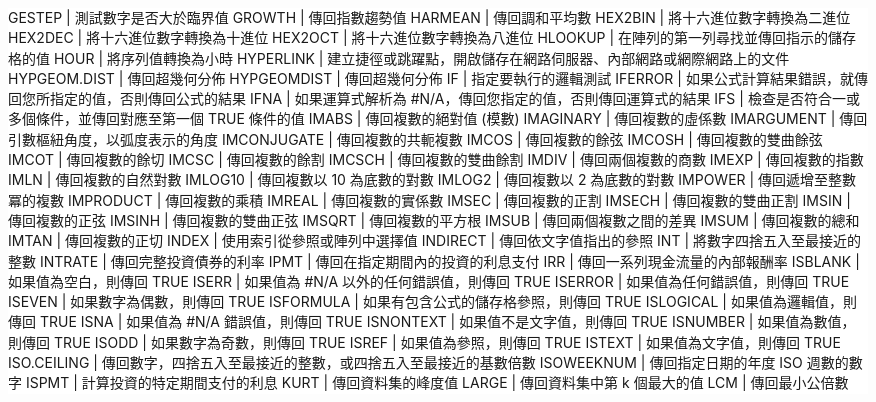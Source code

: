 GESTEP                   | 測試數字是否大於臨界值
GROWTH                   | 傳回指數趨勢值
HARMEAN                  | 傳回調和平均數
HEX2BIN                  | 將十六進位數字轉換為二進位
HEX2DEC                  | 將十六進位數字轉換為十進位
HEX2OCT                  | 將十六進位數字轉換為八進位
HLOOKUP                  | 在陣列的第一列尋找並傳回指示的儲存格的值
HOUR                     | 將序列值轉換為小時
HYPERLINK                | 建立捷徑或跳躍點，開啟儲存在網路伺服器、內部網路或網際網路上的文件
HYPGEOM.DIST             | 傳回超幾何分佈
HYPGEOMDIST              | 傳回超幾何分佈
IF                       | 指定要執行的邏輯測試
IFERROR                  | 如果公式計算結果錯誤，就傳回您所指定的值，否則傳回公式的結果
IFNA                     | 如果運算式解析為 #N/A，傳回您指定的值，否則傳回運算式的結果
IFS                      | 檢查是否符合一或多個條件，並傳回對應至第一個 TRUE 條件的值
IMABS                    | 傳回複數的絕對值 (模數)
IMAGINARY                | 傳回複數的虛係數
IMARGUMENT               | 傳回引數樞紐角度，以弧度表示的角度
IMCONJUGATE              | 傳回複數的共軛複數
IMCOS                    | 傳回複數的餘弦
IMCOSH                   | 傳回複數的雙曲餘弦
IMCOT                    | 傳回複數的餘切
IMCSC                    | 傳回複數的餘割
IMCSCH                   | 傳回複數的雙曲餘割
IMDIV                    | 傳回兩個複數的商數
IMEXP                    | 傳回複數的指數
IMLN                     | 傳回複數的自然對數
IMLOG10                  | 傳回複數以 10 為底數的對數
IMLOG2                   | 傳回複數以 2 為底數的對數
IMPOWER                  | 傳回遞增至整數冪的複數
IMPRODUCT                | 傳回複數的乘積
IMREAL                   | 傳回複數的實係數
IMSEC                    | 傳回複數的正割
IMSECH                   | 傳回複數的雙曲正割
IMSIN                    | 傳回複數的正弦
IMSINH                   | 傳回複數的雙曲正弦
IMSQRT                   | 傳回複數的平方根
IMSUB                    | 傳回兩個複數之間的差異
IMSUM                    | 傳回複數的總和
IMTAN                    | 傳回複數的正切
INDEX                    | 使用索引從參照或陣列中選擇值
INDIRECT                 | 傳回依文字值指出的參照
INT                      | 將數字四捨五入至最接近的整數
INTRATE                  | 傳回完整投資債券的利率
IPMT                     | 傳回在指定期間內的投資的利息支付
IRR                      | 傳回一系列現金流量的內部報酬率
ISBLANK                  | 如果值為空白，則傳回 TRUE
ISERR                    | 如果值為 #N/A 以外的任何錯誤值，則傳回 TRUE
ISERROR                  | 如果值為任何錯誤值，則傳回 TRUE
ISEVEN                   | 如果數字為偶數，則傳回 TRUE
ISFORMULA                | 如果有包含公式的儲存格參照，則傳回 TRUE
ISLOGICAL                | 如果值為邏輯值，則傳回 TRUE
ISNA                     | 如果值為 #N/A 錯誤值，則傳回 TRUE
ISNONTEXT                | 如果值不是文字值，則傳回 TRUE
ISNUMBER                 | 如果值為數值，則傳回 TRUE
ISODD                    | 如果數字為奇數，則傳回 TRUE
ISREF                    | 如果值為參照，則傳回 TRUE
ISTEXT                   | 如果值為文字值，則傳回 TRUE
ISO.CEILING              | 傳回數字，四捨五入至最接近的整數，或四捨五入至最接近的基數倍數
ISOWEEKNUM               | 傳回指定日期的年度 ISO 週數的數字
ISPMT                    | 計算投資的特定期間支付的利息
KURT                     | 傳回資料集的峰度值
LARGE                    | 傳回資料集中第 k 個最大的值
LCM                      | 傳回最小公倍數